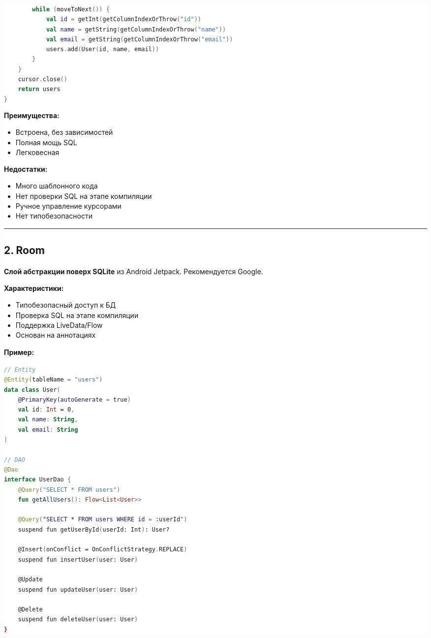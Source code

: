 ```kotlin
        while (moveToNext()) {
            val id = getInt(getColumnIndexOrThrow("id"))
            val name = getString(getColumnIndexOrThrow("name"))
            val email = getString(getColumnIndexOrThrow("email"))
            users.add(User(id, name, email))
        }
    }
    cursor.close()
    return users
}
```

**Преимущества:**
- Встроена, без зависимостей
- Полная мощь SQL
- Легковесная

**Недостатки:**
- Много шаблонного кода
- Нет проверки SQL на этапе компиляции
- Ручное управление курсорами
- Нет типобезопасности

---

## 2. Room

**Слой абстракции поверх SQLite** из Android Jetpack. Рекомендуется Google.

**Характеристики:**
- Типобезопасный доступ к БД
- Проверка SQL на этапе компиляции
- Поддержка LiveData/Flow
- Основан на аннотациях

**Пример:**

```kotlin
// Entity
@Entity(tableName = "users")
data class User(
    @PrimaryKey(autoGenerate = true)
    val id: Int = 0,
    val name: String,
    val email: String
)

// DAO
@Dao
interface UserDao {
    @Query("SELECT * FROM users")
    fun getAllUsers(): Flow<List<User>>

    @Query("SELECT * FROM users WHERE id = :userId")
    suspend fun getUserById(userId: Int): User?

    @Insert(onConflict = OnConflictStrategy.REPLACE)
    suspend fun insertUser(user: User)

    @Update
    suspend fun updateUser(user: User)

    @Delete
    suspend fun deleteUser(user: User)
}
```